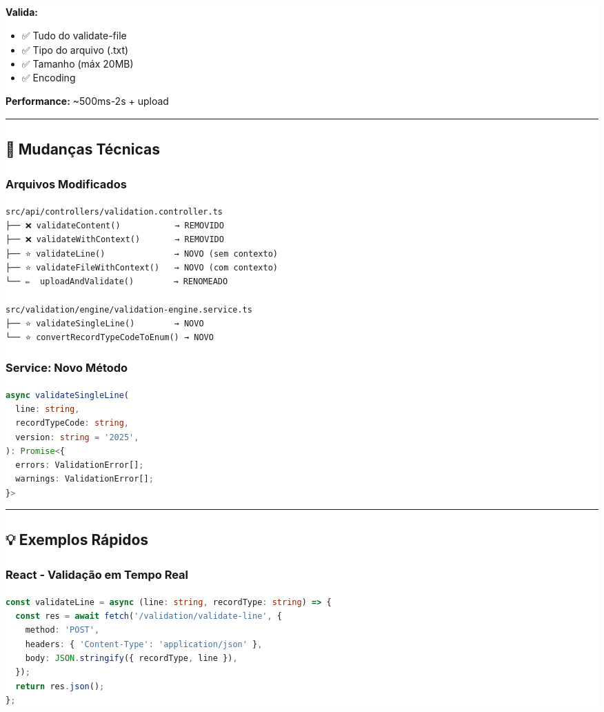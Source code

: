 **Valida:**

- ✅ Tudo do validate-file
- ✅ Tipo do arquivo (.txt)
- ✅ Tamanho (máx 20MB)
- ✅ Encoding

**Performance:** ~500ms-2s + upload

---

## 🔧 Mudanças Técnicas

### Arquivos Modificados

```
src/api/controllers/validation.controller.ts
├── ❌ validateContent()           → REMOVIDO
├── ❌ validateWithContext()       → REMOVIDO
├── ⭐ validateLine()              → NOVO (sem contexto)
├── ⭐ validateFileWithContext()   → NOVO (com contexto)
└── ✏️  uploadAndValidate()        → RENOMEADO

src/validation/engine/validation-engine.service.ts
├── ⭐ validateSingleLine()        → NOVO
└── ⭐ convertRecordTypeCodeToEnum() → NOVO
```

### Service: Novo Método

```typescript
async validateSingleLine(
  line: string,
  recordTypeCode: string,
  version: string = '2025',
): Promise<{
  errors: ValidationError[];
  warnings: ValidationError[];
}>
```

---

## 💡 Exemplos Rápidos

### React - Validação em Tempo Real

```typescript
const validateLine = async (line: string, recordType: string) => {
  const res = await fetch('/validation/validate-line', {
    method: 'POST',
    headers: { 'Content-Type': 'application/json' },
    body: JSON.stringify({ recordType, line }),
  });
  return res.json();
};
```
